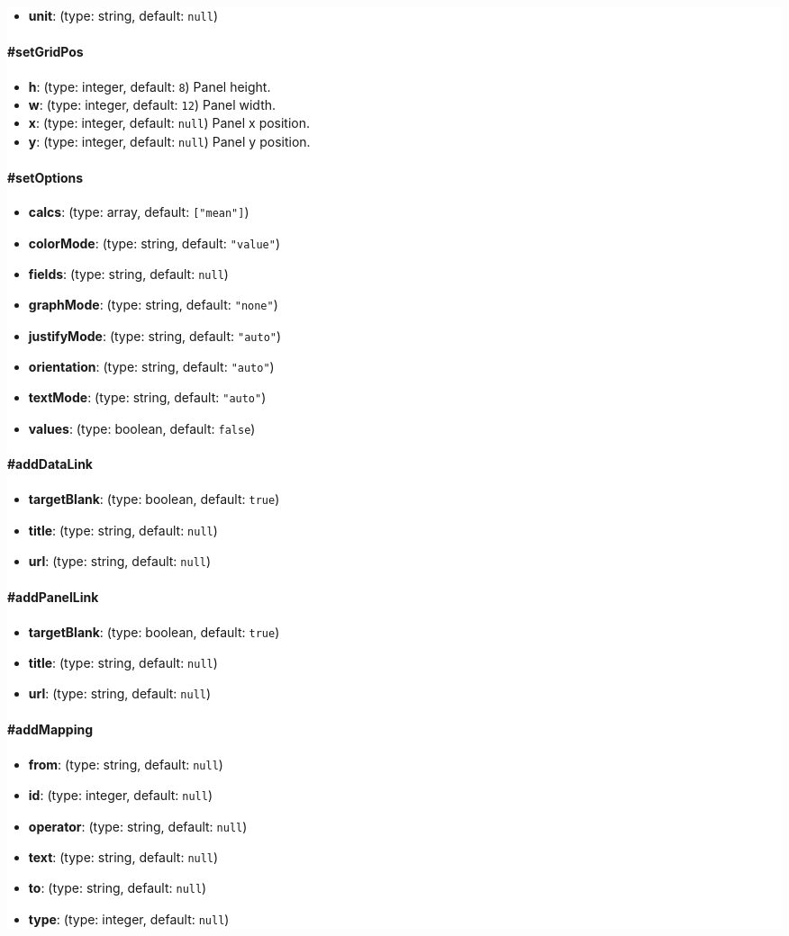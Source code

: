 * **unit**: (type: string, default: `null`)

#### #setGridPos

* **h**: (type: integer, default: `8`)
  Panel height.
* **w**: (type: integer, default: `12`)
  Panel width.
* **x**: (type: integer, default: `null`)
  Panel x position.
* **y**: (type: integer, default: `null`)
  Panel y position.
#### #setOptions

* **calcs**: (type: array, default: `["mean"]`)

* **colorMode**: (type: string, default: `"value"`)

* **fields**: (type: string, default: `null`)

* **graphMode**: (type: string, default: `"none"`)

* **justifyMode**: (type: string, default: `"auto"`)

* **orientation**: (type: string, default: `"auto"`)

* **textMode**: (type: string, default: `"auto"`)

* **values**: (type: boolean, default: `false`)


#### #addDataLink

* **targetBlank**: (type: boolean, default: `true`)

* **title**: (type: string, default: `null`)

* **url**: (type: string, default: `null`)

#### #addPanelLink

* **targetBlank**: (type: boolean, default: `true`)

* **title**: (type: string, default: `null`)

* **url**: (type: string, default: `null`)

#### #addMapping

* **from**: (type: string, default: `null`)

* **id**: (type: integer, default: `null`)

* **operator**: (type: string, default: `null`)

* **text**: (type: string, default: `null`)

* **to**: (type: string, default: `null`)

* **type**: (type: integer, default: `null`)
